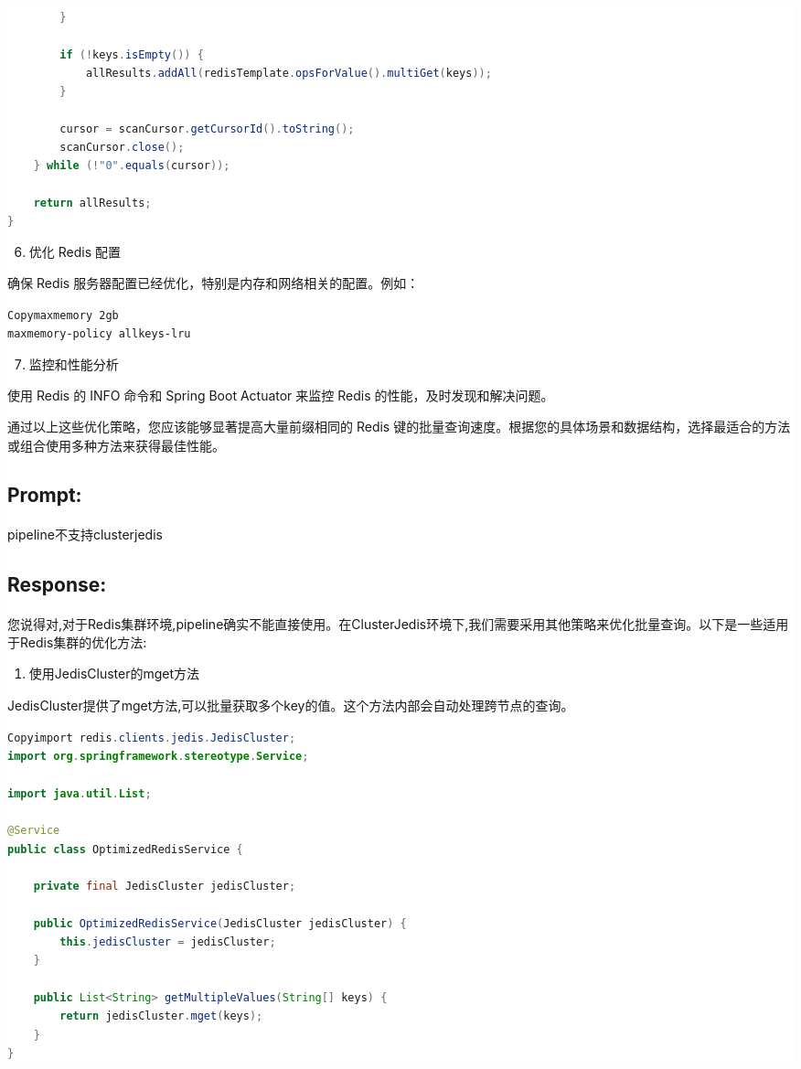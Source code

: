 ```java
        }

        if (!keys.isEmpty()) {
            allResults.addAll(redisTemplate.opsForValue().multiGet(keys));
        }

        cursor = scanCursor.getCursorId().toString();
        scanCursor.close();
    } while (!"0".equals(cursor));

    return allResults;
}
```

6. 优化 Redis 配置

确保 Redis 服务器配置已经优化，特别是内存和网络相关的配置。例如：

```
Copymaxmemory 2gb
maxmemory-policy allkeys-lru
```

7. 监控和性能分析

使用 Redis 的 INFO 命令和 Spring Boot Actuator 来监控 Redis 的性能，及时发现和解决问题。

通过以上这些优化策略，您应该能够显著提高大量前缀相同的 Redis 键的批量查询速度。根据您的具体场景和数据结构，选择最适合的方法或组合使用多种方法来获得最佳性能。

## Prompt:
pipeline不支持clusterjedis

## Response:
您说得对,对于Redis集群环境,pipeline确实不能直接使用。在ClusterJedis环境下,我们需要采用其他策略来优化批量查询。以下是一些适用于Redis集群的优化方法:

1. 使用JedisCluster的mget方法

JedisCluster提供了mget方法,可以批量获取多个key的值。这个方法内部会自动处理跨节点的查询。

```java
Copyimport redis.clients.jedis.JedisCluster;
import org.springframework.stereotype.Service;

import java.util.List;

@Service
public class OptimizedRedisService {

    private final JedisCluster jedisCluster;

    public OptimizedRedisService(JedisCluster jedisCluster) {
        this.jedisCluster = jedisCluster;
    }

    public List<String> getMultipleValues(String[] keys) {
        return jedisCluster.mget(keys);
    }
}
```
